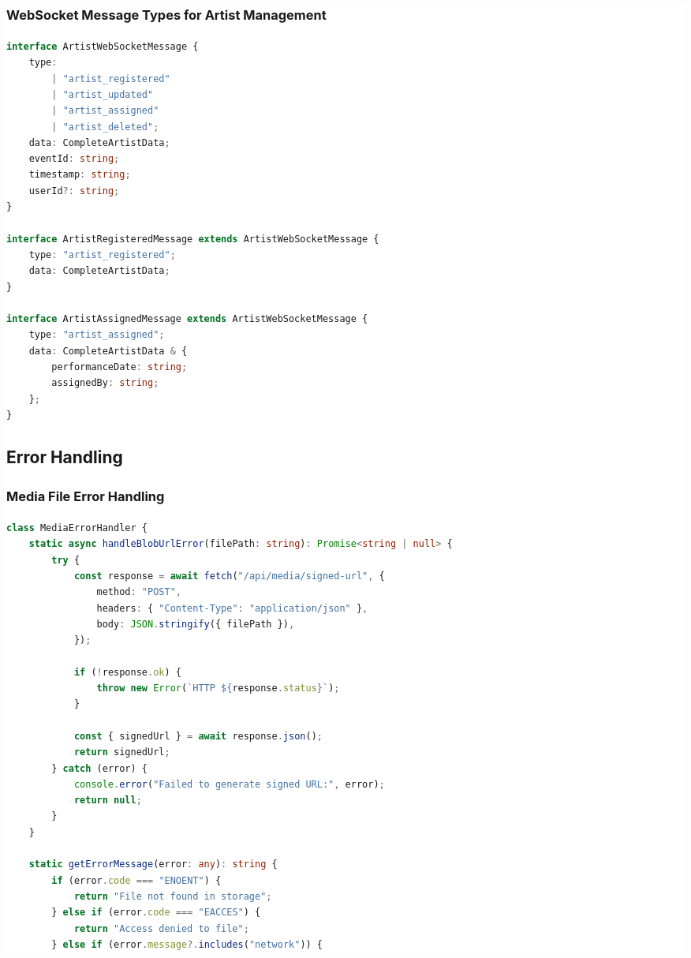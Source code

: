 ```typescript
```

### WebSocket Message Types for Artist Management

```typescript
interface ArtistWebSocketMessage {
	type:
		| "artist_registered"
		| "artist_updated"
		| "artist_assigned"
		| "artist_deleted";
	data: CompleteArtistData;
	eventId: string;
	timestamp: string;
	userId?: string;
}

interface ArtistRegisteredMessage extends ArtistWebSocketMessage {
	type: "artist_registered";
	data: CompleteArtistData;
}

interface ArtistAssignedMessage extends ArtistWebSocketMessage {
	type: "artist_assigned";
	data: CompleteArtistData & {
		performanceDate: string;
		assignedBy: string;
	};
}
```

## Error Handling

### Media File Error Handling

```typescript
class MediaErrorHandler {
	static async handleBlobUrlError(filePath: string): Promise<string | null> {
		try {
			const response = await fetch("/api/media/signed-url", {
				method: "POST",
				headers: { "Content-Type": "application/json" },
				body: JSON.stringify({ filePath }),
			});

			if (!response.ok) {
				throw new Error(`HTTP ${response.status}`);
			}

			const { signedUrl } = await response.json();
			return signedUrl;
		} catch (error) {
			console.error("Failed to generate signed URL:", error);
			return null;
		}
	}

	static getErrorMessage(error: any): string {
		if (error.code === "ENOENT") {
			return "File not found in storage";
		} else if (error.code === "EACCES") {
			return "Access denied to file";
		} else if (error.message?.includes("network")) {
```